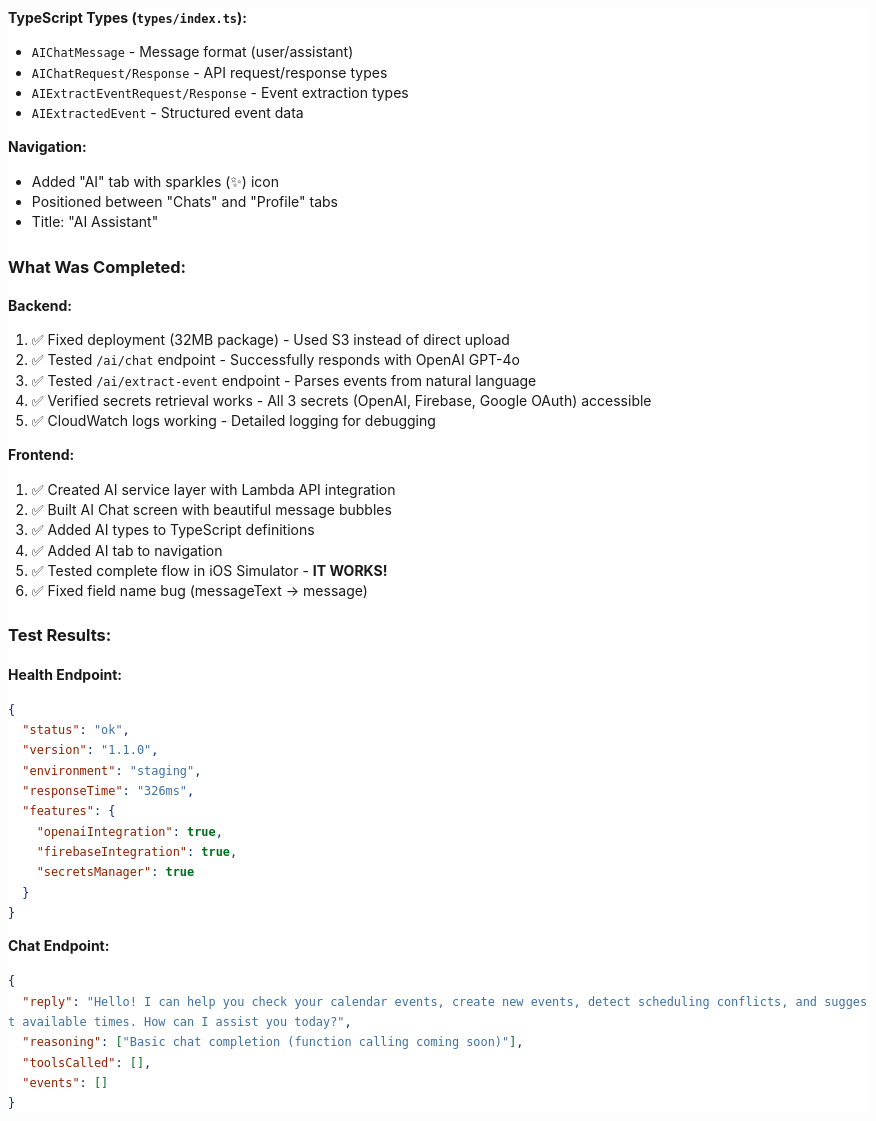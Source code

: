 **TypeScript Types (`types/index.ts`):**

- `AIChatMessage` - Message format (user/assistant)
- `AIChatRequest/Response` - API request/response types
- `AIExtractEventRequest/Response` - Event extraction types
- `AIExtractedEvent` - Structured event data

**Navigation:**

- Added "AI" tab with sparkles (✨) icon
- Positioned between "Chats" and "Profile" tabs
- Title: "AI Assistant"

### What Was Completed:

**Backend:**

1. ✅ Fixed deployment (32MB package) - Used S3 instead of direct upload
2. ✅ Tested `/ai/chat` endpoint - Successfully responds with OpenAI GPT-4o
3. ✅ Tested `/ai/extract-event` endpoint - Parses events from natural language
4. ✅ Verified secrets retrieval works - All 3 secrets (OpenAI, Firebase, Google OAuth) accessible
5. ✅ CloudWatch logs working - Detailed logging for debugging

**Frontend:**

1. ✅ Created AI service layer with Lambda API integration
2. ✅ Built AI Chat screen with beautiful message bubbles
3. ✅ Added AI types to TypeScript definitions
4. ✅ Added AI tab to navigation
5. ✅ Tested complete flow in iOS Simulator - **IT WORKS!**
6. ✅ Fixed field name bug (messageText → message)

### Test Results:

**Health Endpoint:**

```json
{
  "status": "ok",
  "version": "1.1.0",
  "environment": "staging",
  "responseTime": "326ms",
  "features": {
    "openaiIntegration": true,
    "firebaseIntegration": true,
    "secretsManager": true
  }
}
```

**Chat Endpoint:**

```json
{
  "reply": "Hello! I can help you check your calendar events, create new events, detect scheduling conflicts, and suggest available times. How can I assist you today?",
  "reasoning": ["Basic chat completion (function calling coming soon)"],
  "toolsCalled": [],
  "events": []
}
```
